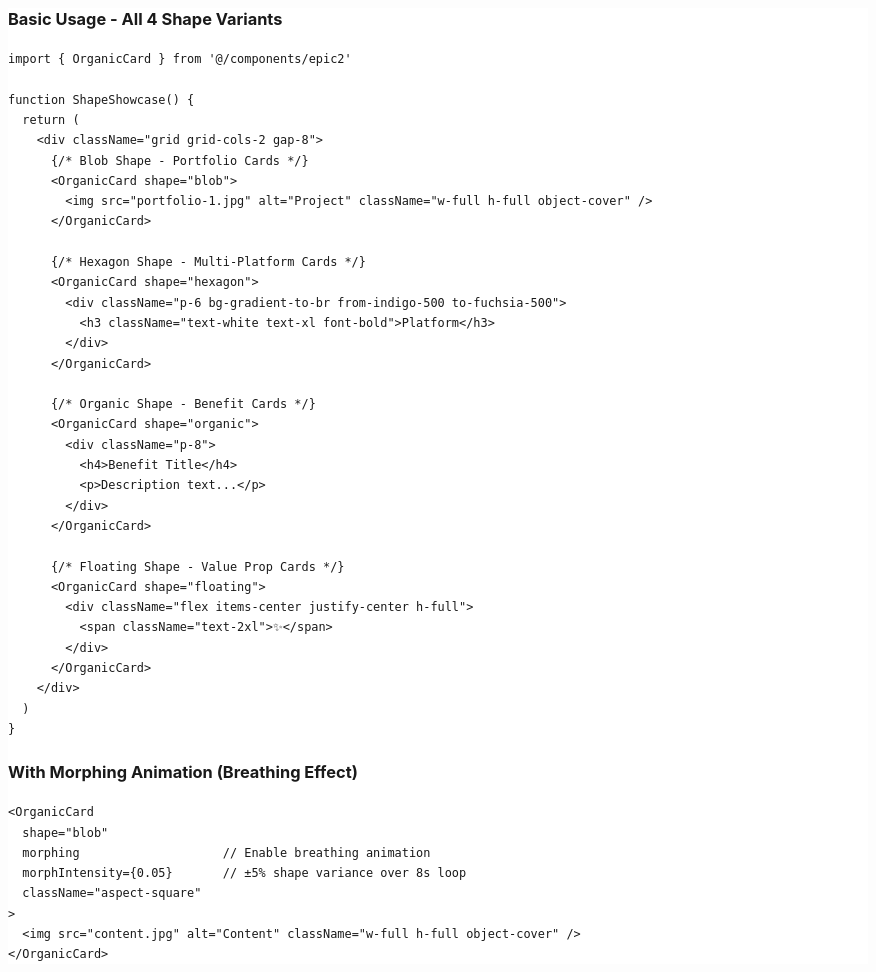 ### Basic Usage - All 4 Shape Variants

```tsx
import { OrganicCard } from '@/components/epic2'

function ShapeShowcase() {
  return (
    <div className="grid grid-cols-2 gap-8">
      {/* Blob Shape - Portfolio Cards */}
      <OrganicCard shape="blob">
        <img src="portfolio-1.jpg" alt="Project" className="w-full h-full object-cover" />
      </OrganicCard>

      {/* Hexagon Shape - Multi-Platform Cards */}
      <OrganicCard shape="hexagon">
        <div className="p-6 bg-gradient-to-br from-indigo-500 to-fuchsia-500">
          <h3 className="text-white text-xl font-bold">Platform</h3>
        </div>
      </OrganicCard>

      {/* Organic Shape - Benefit Cards */}
      <OrganicCard shape="organic">
        <div className="p-8">
          <h4>Benefit Title</h4>
          <p>Description text...</p>
        </div>
      </OrganicCard>

      {/* Floating Shape - Value Prop Cards */}
      <OrganicCard shape="floating">
        <div className="flex items-center justify-center h-full">
          <span className="text-2xl">✨</span>
        </div>
      </OrganicCard>
    </div>
  )
}
```

### With Morphing Animation (Breathing Effect)

```tsx
<OrganicCard
  shape="blob"
  morphing                    // Enable breathing animation
  morphIntensity={0.05}       // ±5% shape variance over 8s loop
  className="aspect-square"
>
  <img src="content.jpg" alt="Content" className="w-full h-full object-cover" />
</OrganicCard>
```
